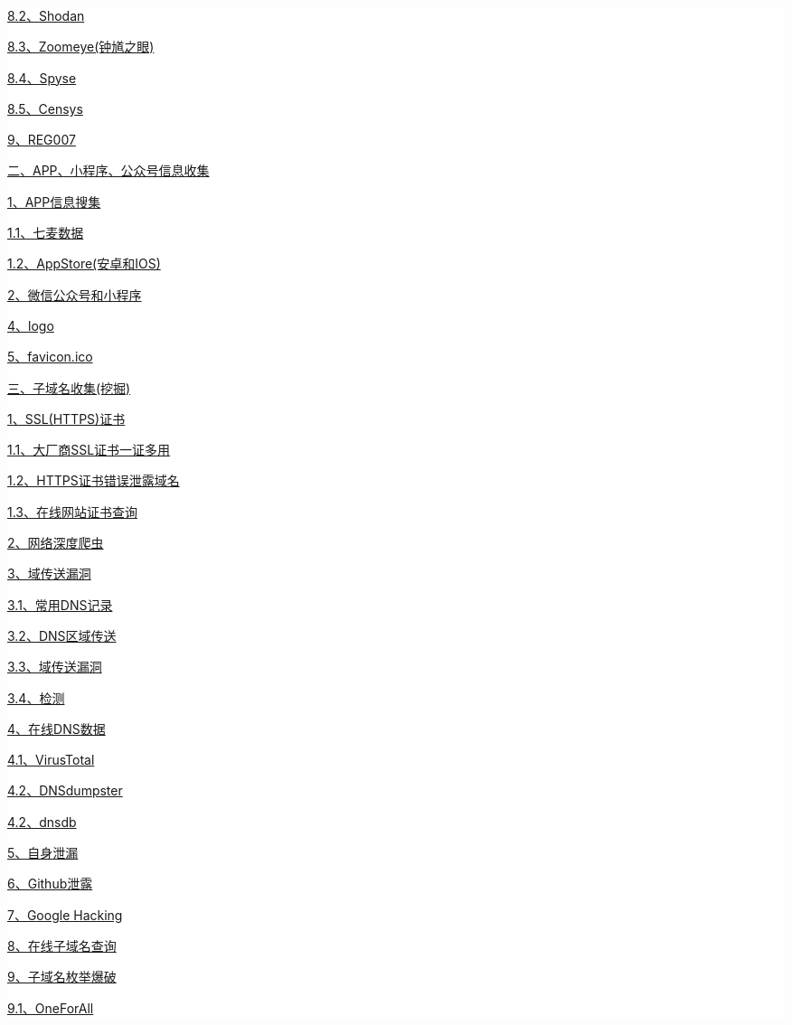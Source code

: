 [8.2、Shodan](#7827-1608995508166)

[8.3、Zoomeye(钟馗之眼)](#1356-1608995559459)

[8.4、Spyse](#4049-1608995592030)

[8.5、Censys](#8054-1609090002560)

[9、REG007](#9669-1611813877072)

[二、APP、小程序、公众号信息收集](#3621-1608994953076)

[1、APP信息搜集](#7068-1608993351034)

[1.1、七麦数据](#7710-1608993411291)

[1.2、AppStore(安卓和IOS)](#2775-1608993545897)

[2、微信公众号和小程序](#3067-1608993411485)

[4、logo](#5930-1609143632016)

[5、favicon.ico](#4627-1608993411642)

[三、子域名收集(挖掘)](#1925-1608957036106)

[1、SSL(HTTPS)证书](#4380-1609090650925)

[1.1、大厂商SSL证书一证多用](#1020-1609128666117)

[1.2、HTTPS证书错误泄露域名](#2835-1609090650925)

[1.3、在线网站证书查询](#5294-1609128697253)

[2、网络深度爬虫](#4998-1609090650925)

[3、域传送漏洞](#7223-1609090925111)

[3.1、常用DNS记录](#1072-1609090925111)

[3.2、DNS区域传送](#9085-1609090925111)

[3.3、域传送漏洞](#3265-1609090925111)

[3.4、检测](#1183-1609090925111)

[4、在线DNS数据](#3644-1609090862170)

[4.1、VirusTotal](#4819-1609091002762)

[4.2、DNSdumpster](#6528-1609091002762)

[4.2、dnsdb](#5960-1609149395775)

[5、自身泄漏](#4068-1609091082152)

[6、Github泄露](#8760-1609091082152)

[7、Google Hacking](#4387-1609090862561)

[8、在线子域名查询](#5190-1609144245688)

[9、子域名枚举爆破](#7195-1609090862754)

[9.1、OneForAll](#2064-1608958948229)
